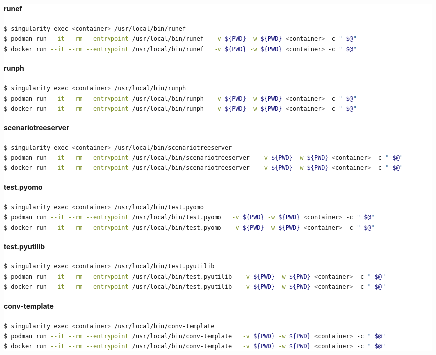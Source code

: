 
#### runef

```bash
$ singularity exec <container> /usr/local/bin/runef
$ podman run --it --rm --entrypoint /usr/local/bin/runef   -v ${PWD} -w ${PWD} <container> -c " $@"
$ docker run --it --rm --entrypoint /usr/local/bin/runef   -v ${PWD} -w ${PWD} <container> -c " $@"
```


#### runph

```bash
$ singularity exec <container> /usr/local/bin/runph
$ podman run --it --rm --entrypoint /usr/local/bin/runph   -v ${PWD} -w ${PWD} <container> -c " $@"
$ docker run --it --rm --entrypoint /usr/local/bin/runph   -v ${PWD} -w ${PWD} <container> -c " $@"
```


#### scenariotreeserver

```bash
$ singularity exec <container> /usr/local/bin/scenariotreeserver
$ podman run --it --rm --entrypoint /usr/local/bin/scenariotreeserver   -v ${PWD} -w ${PWD} <container> -c " $@"
$ docker run --it --rm --entrypoint /usr/local/bin/scenariotreeserver   -v ${PWD} -w ${PWD} <container> -c " $@"
```


#### test.pyomo

```bash
$ singularity exec <container> /usr/local/bin/test.pyomo
$ podman run --it --rm --entrypoint /usr/local/bin/test.pyomo   -v ${PWD} -w ${PWD} <container> -c " $@"
$ docker run --it --rm --entrypoint /usr/local/bin/test.pyomo   -v ${PWD} -w ${PWD} <container> -c " $@"
```


#### test.pyutilib

```bash
$ singularity exec <container> /usr/local/bin/test.pyutilib
$ podman run --it --rm --entrypoint /usr/local/bin/test.pyutilib   -v ${PWD} -w ${PWD} <container> -c " $@"
$ docker run --it --rm --entrypoint /usr/local/bin/test.pyutilib   -v ${PWD} -w ${PWD} <container> -c " $@"
```


#### conv-template

```bash
$ singularity exec <container> /usr/local/bin/conv-template
$ podman run --it --rm --entrypoint /usr/local/bin/conv-template   -v ${PWD} -w ${PWD} <container> -c " $@"
$ docker run --it --rm --entrypoint /usr/local/bin/conv-template   -v ${PWD} -w ${PWD} <container> -c " $@"
```
